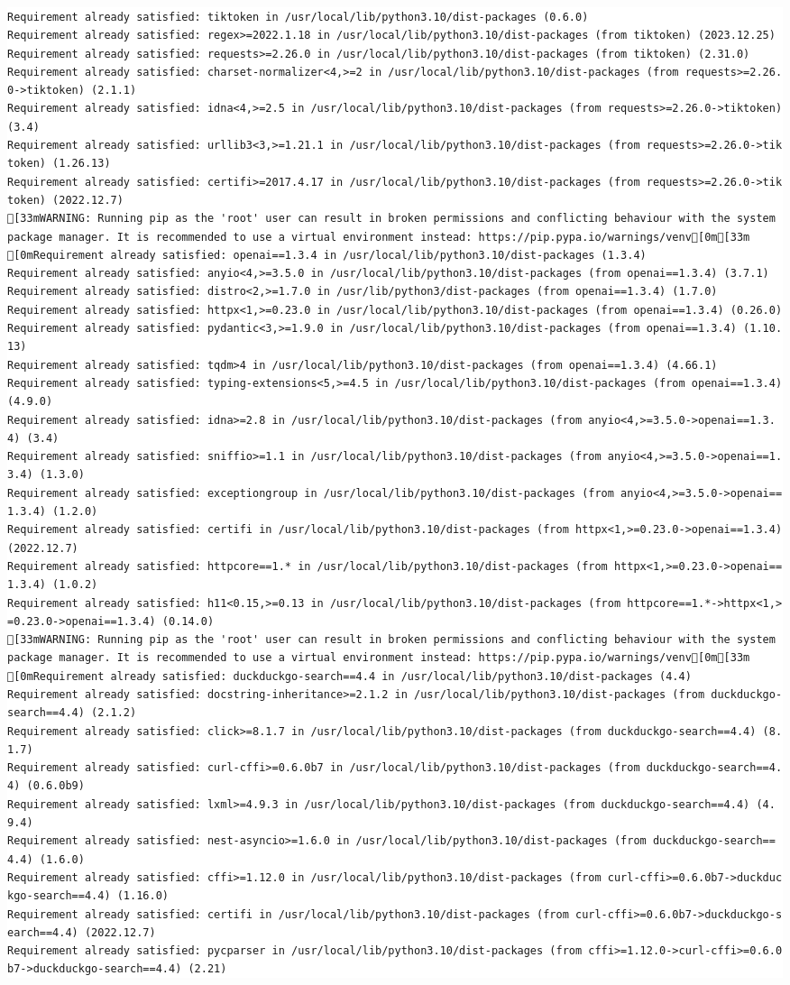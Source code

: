     Requirement already satisfied: tiktoken in /usr/local/lib/python3.10/dist-packages (0.6.0)
    Requirement already satisfied: regex>=2022.1.18 in /usr/local/lib/python3.10/dist-packages (from tiktoken) (2023.12.25)
    Requirement already satisfied: requests>=2.26.0 in /usr/local/lib/python3.10/dist-packages (from tiktoken) (2.31.0)
    Requirement already satisfied: charset-normalizer<4,>=2 in /usr/local/lib/python3.10/dist-packages (from requests>=2.26.0->tiktoken) (2.1.1)
    Requirement already satisfied: idna<4,>=2.5 in /usr/local/lib/python3.10/dist-packages (from requests>=2.26.0->tiktoken) (3.4)
    Requirement already satisfied: urllib3<3,>=1.21.1 in /usr/local/lib/python3.10/dist-packages (from requests>=2.26.0->tiktoken) (1.26.13)
    Requirement already satisfied: certifi>=2017.4.17 in /usr/local/lib/python3.10/dist-packages (from requests>=2.26.0->tiktoken) (2022.12.7)
    [33mWARNING: Running pip as the 'root' user can result in broken permissions and conflicting behaviour with the system package manager. It is recommended to use a virtual environment instead: https://pip.pypa.io/warnings/venv[0m[33m
    [0mRequirement already satisfied: openai==1.3.4 in /usr/local/lib/python3.10/dist-packages (1.3.4)
    Requirement already satisfied: anyio<4,>=3.5.0 in /usr/local/lib/python3.10/dist-packages (from openai==1.3.4) (3.7.1)
    Requirement already satisfied: distro<2,>=1.7.0 in /usr/lib/python3/dist-packages (from openai==1.3.4) (1.7.0)
    Requirement already satisfied: httpx<1,>=0.23.0 in /usr/local/lib/python3.10/dist-packages (from openai==1.3.4) (0.26.0)
    Requirement already satisfied: pydantic<3,>=1.9.0 in /usr/local/lib/python3.10/dist-packages (from openai==1.3.4) (1.10.13)
    Requirement already satisfied: tqdm>4 in /usr/local/lib/python3.10/dist-packages (from openai==1.3.4) (4.66.1)
    Requirement already satisfied: typing-extensions<5,>=4.5 in /usr/local/lib/python3.10/dist-packages (from openai==1.3.4) (4.9.0)
    Requirement already satisfied: idna>=2.8 in /usr/local/lib/python3.10/dist-packages (from anyio<4,>=3.5.0->openai==1.3.4) (3.4)
    Requirement already satisfied: sniffio>=1.1 in /usr/local/lib/python3.10/dist-packages (from anyio<4,>=3.5.0->openai==1.3.4) (1.3.0)
    Requirement already satisfied: exceptiongroup in /usr/local/lib/python3.10/dist-packages (from anyio<4,>=3.5.0->openai==1.3.4) (1.2.0)
    Requirement already satisfied: certifi in /usr/local/lib/python3.10/dist-packages (from httpx<1,>=0.23.0->openai==1.3.4) (2022.12.7)
    Requirement already satisfied: httpcore==1.* in /usr/local/lib/python3.10/dist-packages (from httpx<1,>=0.23.0->openai==1.3.4) (1.0.2)
    Requirement already satisfied: h11<0.15,>=0.13 in /usr/local/lib/python3.10/dist-packages (from httpcore==1.*->httpx<1,>=0.23.0->openai==1.3.4) (0.14.0)
    [33mWARNING: Running pip as the 'root' user can result in broken permissions and conflicting behaviour with the system package manager. It is recommended to use a virtual environment instead: https://pip.pypa.io/warnings/venv[0m[33m
    [0mRequirement already satisfied: duckduckgo-search==4.4 in /usr/local/lib/python3.10/dist-packages (4.4)
    Requirement already satisfied: docstring-inheritance>=2.1.2 in /usr/local/lib/python3.10/dist-packages (from duckduckgo-search==4.4) (2.1.2)
    Requirement already satisfied: click>=8.1.7 in /usr/local/lib/python3.10/dist-packages (from duckduckgo-search==4.4) (8.1.7)
    Requirement already satisfied: curl-cffi>=0.6.0b7 in /usr/local/lib/python3.10/dist-packages (from duckduckgo-search==4.4) (0.6.0b9)
    Requirement already satisfied: lxml>=4.9.3 in /usr/local/lib/python3.10/dist-packages (from duckduckgo-search==4.4) (4.9.4)
    Requirement already satisfied: nest-asyncio>=1.6.0 in /usr/local/lib/python3.10/dist-packages (from duckduckgo-search==4.4) (1.6.0)
    Requirement already satisfied: cffi>=1.12.0 in /usr/local/lib/python3.10/dist-packages (from curl-cffi>=0.6.0b7->duckduckgo-search==4.4) (1.16.0)
    Requirement already satisfied: certifi in /usr/local/lib/python3.10/dist-packages (from curl-cffi>=0.6.0b7->duckduckgo-search==4.4) (2022.12.7)
    Requirement already satisfied: pycparser in /usr/local/lib/python3.10/dist-packages (from cffi>=1.12.0->curl-cffi>=0.6.0b7->duckduckgo-search==4.4) (2.21)